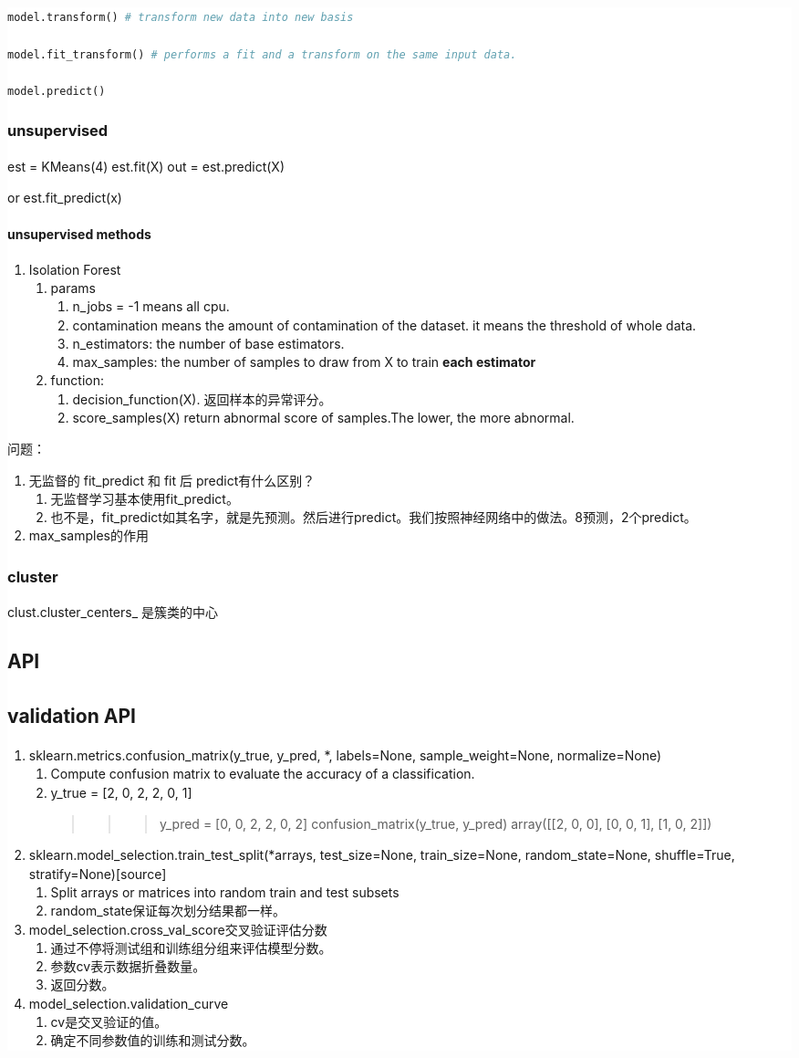 ```python
model.transform() # transform new data into new basis

model.fit_transform() # performs a fit and a transform on the same input data.

model.predict()

```

### unsupervised

est = KMeans(4)
est.fit(X)
out = est.predict(X)

or est.fit_predict(x)

#### unsupervised methods
1. Isolation Forest
   1. params
      1. n_jobs = -1 means all cpu.
      2. contamination means the amount of contamination of the dataset. it means the threshold of whole data.
      3. n_estimators: the number of base estimators.
      4. max_samples: the number of samples to draw from X to train **each estimator**
   2. function:
      1. decision_function(X). 返回样本的异常评分。
      2. score_samples(X) return abnormal score of samples.The lower, the more abnormal.




问题：
1. 无监督的 fit_predict 和 fit 后 predict有什么区别？
   1. 无监督学习基本使用fit_predict。
   2. 也不是，fit_predict如其名字，就是先预测。然后进行predict。我们按照神经网络中的做法。8预测，2个predict。
2. max_samples的作用

### cluster

clust.cluster_centers_ 是簇类的中心

## API

## validation API

1. sklearn.metrics.confusion_matrix(y_true, y_pred, *, labels=None, sample_weight=None, normalize=None)
   1. Compute confusion matrix to evaluate the accuracy of a classification.
   2. y_true = [2, 0, 2, 2, 0, 1]
        >>> y_pred = [0, 0, 2, 2, 0, 2]
        >>> confusion_matrix(y_true, y_pred)
        array([[2, 0, 0],
            [0, 0, 1],
            [1, 0, 2]])
2. sklearn.model_selection.train_test_split(*arrays, test_size=None, train_size=None, random_state=None, shuffle=True, stratify=None)[source]
   1. Split arrays or matrices into random train and test subsets
   2. random_state保证每次划分结果都一样。
3. model_selection.cross_val_score交叉验证评估分数
   1. 通过不停将测试组和训练组分组来评估模型分数。
   2. 参数cv表示数据折叠数量。
   3. 返回分数。
4. model_selection.validation_curve
   1. cv是交叉验证的值。
   2. 确定不同参数值的训练和测试分数。